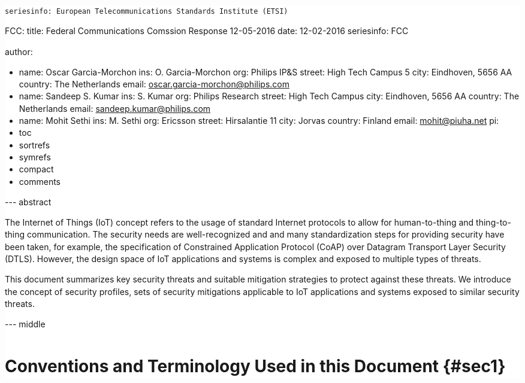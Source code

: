     seriesinfo: European Telecommunications Standards Institute (ETSI)
  FCC:
    title: Federal Communications Comssion Response 12-05-2016 
    date: 12-02-2016 
    seriesinfo: FCC
 
author:
- name: Oscar Garcia-Morchon
  ins: O. Garcia-Morchon
  org: Philips IP&S
  street: High Tech Campus 5
  city: Eindhoven,   5656 AA
  country: The Netherlands
  email: oscar.garcia-morchon@philips.com
- name: Sandeep S. Kumar
  ins: S. Kumar
  org: Philips Research
  street: High Tech Campus
  city: Eindhoven,   5656 AA
  country: The Netherlands
  email: sandeep.kumar@philips.com
- name: Mohit Sethi
  ins: M. Sethi
  org: Ericsson
  street: Hirsalantie 11
  city: Jorvas
  country: Finland
  email: mohit@piuha.net 
pi:
- toc
- sortrefs
- symrefs
- compact
- comments


--- abstract

The Internet of Things (IoT) concept refers to the usage of standard Internet protocols to allow for human-to-thing and thing-to-thing communication. 
The security needs are well-recognized and and many standardization steps for providing security have been taken, for example, the specification of Constrained Application Protocol (CoAP) over Datagram Transport Layer Security (DTLS). 
However, the design space of IoT applications and systems is complex and exposed to multiple types of threats.

This document summarizes key security threats and suitable mitigation strategies to protect against these threats. 
We introduce the concept of security profiles, sets of security mitigations applicable to IoT applications and systems exposed to similar security threats.


--- middle

# Conventions and Terminology Used in this Document {#sec1}
